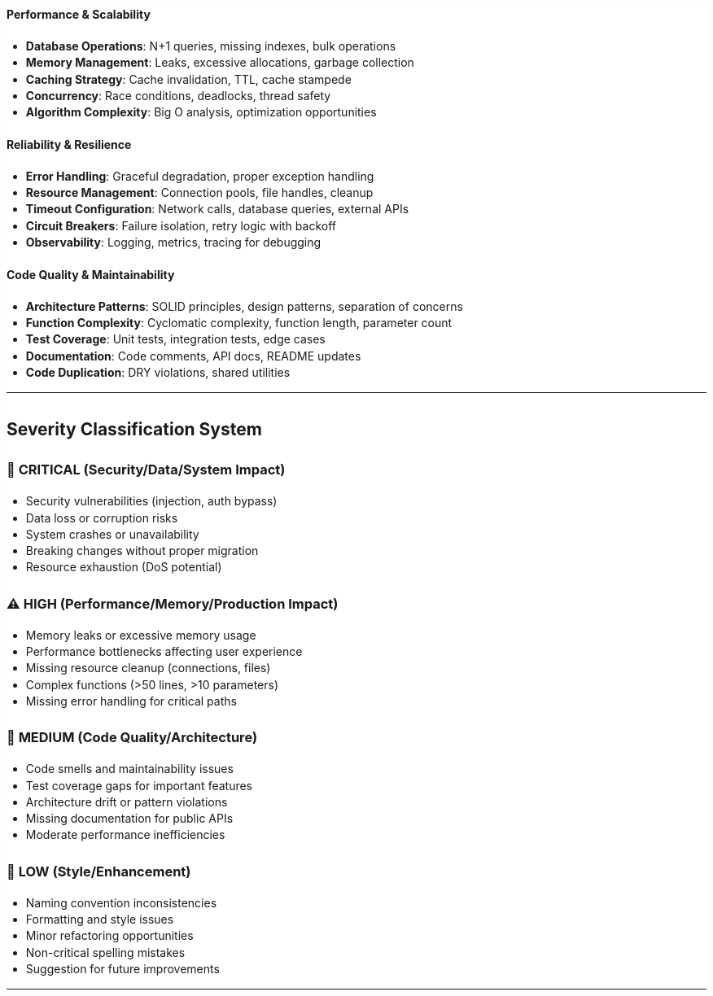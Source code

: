 #### **Performance & Scalability**
- **Database Operations**: N+1 queries, missing indexes, bulk operations
- **Memory Management**: Leaks, excessive allocations, garbage collection
- **Caching Strategy**: Cache invalidation, TTL, cache stampede
- **Concurrency**: Race conditions, deadlocks, thread safety
- **Algorithm Complexity**: Big O analysis, optimization opportunities

#### **Reliability & Resilience**
- **Error Handling**: Graceful degradation, proper exception handling
- **Resource Management**: Connection pools, file handles, cleanup
- **Timeout Configuration**: Network calls, database queries, external APIs
- **Circuit Breakers**: Failure isolation, retry logic with backoff
- **Observability**: Logging, metrics, tracing for debugging

#### **Code Quality & Maintainability**
- **Architecture Patterns**: SOLID principles, design patterns, separation of concerns
- **Function Complexity**: Cyclomatic complexity, function length, parameter count
- **Test Coverage**: Unit tests, integration tests, edge cases
- **Documentation**: Code comments, API docs, README updates
- **Code Duplication**: DRY violations, shared utilities

---

## Severity Classification System

### 🚨 **CRITICAL** (Security/Data/System Impact)
- Security vulnerabilities (injection, auth bypass)
- Data loss or corruption risks
- System crashes or unavailability
- Breaking changes without proper migration
- Resource exhaustion (DoS potential)

### ⚠️ **HIGH** (Performance/Memory/Production Impact)
- Memory leaks or excessive memory usage
- Performance bottlenecks affecting user experience
- Missing resource cleanup (connections, files)
- Complex functions (>50 lines, >10 parameters)
- Missing error handling for critical paths

### 🔶 **MEDIUM** (Code Quality/Architecture)
- Code smells and maintainability issues
- Test coverage gaps for important features
- Architecture drift or pattern violations
- Missing documentation for public APIs
- Moderate performance inefficiencies

### 🔵 **LOW** (Style/Enhancement)
- Naming convention inconsistencies
- Formatting and style issues
- Minor refactoring opportunities
- Non-critical spelling mistakes
- Suggestion for future improvements

---